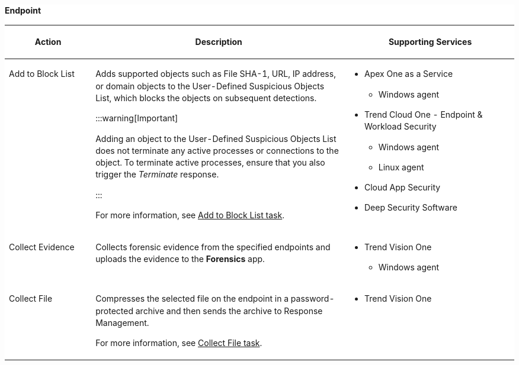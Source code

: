 **Endpoint**

<table>
<colgroup>
<col style="width: 17%" />
<col style="width: 50%" />
<col style="width: 33%" />
</colgroup>
<thead>
<tr>
<th><p>Action</p></th>
<th><p>Description</p></th>
<th><p>Supporting Services</p></th>
</tr>
</thead>
<tbody>
<tr>
<td><p>Add to Block List</p></td>
<td><p>Adds supported objects such as File SHA-1, URL, IP address, or domain objects to the User-Defined Suspicious Objects List, which blocks the objects on subsequent detections.</p>


:::warning[Important]

<p>Adding an object to the User-Defined Suspicious Objects List does not terminate any active processes or connections to the object. To terminate active processes, ensure that you also trigger the <em>Terminate</em> response.</p>


:::


<p>For more information, see <a href="trend-vision-one-add-block-list-task">Add to Block List task</a>.</p></td>
<td><ul>
<li><p>Apex One as a Service</p>
<ul>
<li><p>Windows agent</p></li>
</ul></li>
<li><p>Trend Cloud One - Endpoint &amp; Workload Security</p>
<ul>
<li><p>Windows agent</p></li>
<li><p>Linux agent</p></li>
</ul></li>
<li><p>Cloud App Security</p></li>
<li><p>Deep Security Software</p></li>
</ul></td>
</tr>
<tr>
<td><p>Collect Evidence</p></td>
<td><p>Collects forensic evidence from the specified endpoints and uploads the evidence to the <strong>Forensics</strong> app.</p></td>
<td><ul>
<li><p>Trend Vision One</p>
<ul>
<li><p>Windows agent</p></li>
</ul></li>
</ul></td>
</tr>
<tr>
<td><p>Collect File</p></td>
<td><p>Compresses the selected file on the endpoint in a password-protected archive and then sends the archive to Response Management.</p>
<p>For more information, see <a href="trend-vision-one-collect-file-task">Collect File task</a>.</p></td>
<td><ul>
<li><p>Trend Vision One</p>